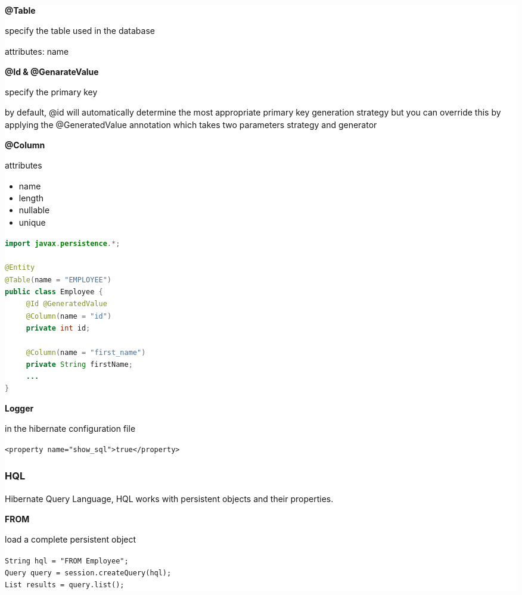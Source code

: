 **@Table**

specify the table used in the database

attributes: name

**@Id & @GenarateValue**

specify the primary key

by default, @id will automatically determine the most appropriate primary key generation strategy
but you can override this by applying the @GeneratedValue annotation which takes two parameters strategy and generator

**@Column**

attributes

- name
- length
- nullable
- unique

~~~ java
import javax.persistence.*;

@Entity
@Table(name = "EMPLOYEE")
public class Employee {
     @Id @GeneratedValue
     @Column(name = "id")
     private int id;

     @Column(name = "first_name")
     private String firstName;
     ...
}
~~~ 

**Logger**

in the hibernate configuration file

`<property name="show_sql">true</property>`

### HQL

Hibernate Query Language, HQL works with persistent objects and their properties.

**FROM**

load a complete persistent object

```
String hql = "FROM Employee";
Query query = session.createQuery(hql);
List results = query.list();
```

